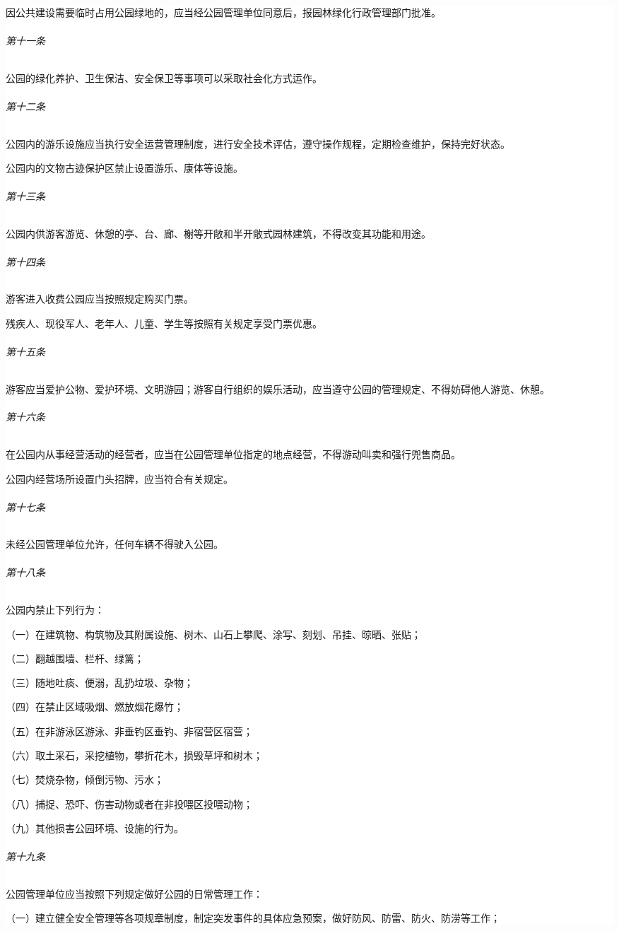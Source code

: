 因公共建设需要临时占用公园绿地的，应当经公园管理单位同意后，报园林绿化行政管理部门批准。

###### 第十一条

公园的绿化养护、卫生保洁、安全保卫等事项可以采取社会化方式运作。

###### 第十二条

公园内的游乐设施应当执行安全运营管理制度，进行安全技术评估，遵守操作规程，定期检查维护，保持完好状态。

公园内的文物古迹保护区禁止设置游乐、康体等设施。

###### 第十三条

公园内供游客游览、休憩的亭、台、廊、榭等开敞和半开敞式园林建筑，不得改变其功能和用途。

###### 第十四条

游客进入收费公园应当按照规定购买门票。

残疾人、现役军人、老年人、儿童、学生等按照有关规定享受门票优惠。

###### 第十五条

游客应当爱护公物、爱护环境、文明游园；游客自行组织的娱乐活动，应当遵守公园的管理规定、不得妨碍他人游览、休憩。

###### 第十六条

在公园内从事经营活动的经营者，应当在公园管理单位指定的地点经营，不得游动叫卖和强行兜售商品。

公园内经营场所设置门头招牌，应当符合有关规定。

###### 第十七条

未经公园管理单位允许，任何车辆不得驶入公园。

###### 第十八条

公园内禁止下列行为：

（一）在建筑物、构筑物及其附属设施、树木、山石上攀爬、涂写、刻划、吊挂、晾晒、张贴；

（二）翻越围墙、栏杆、绿篱；

（三）随地吐痰、便溺，乱扔垃圾、杂物；

（四）在禁止区域吸烟、燃放烟花爆竹；

（五）在非游泳区游泳、非垂钓区垂钓、非宿营区宿营；

（六）取土采石，采挖植物，攀折花木，损毁草坪和树木；

（七）焚烧杂物，倾倒污物、污水；

（八）捕捉、恐吓、伤害动物或者在非投喂区投喂动物；

（九）其他损害公园环境、设施的行为。

###### 第十九条

公园管理单位应当按照下列规定做好公园的日常管理工作：

（一）建立健全安全管理等各项规章制度，制定突发事件的具体应急预案，做好防风、防雷、防火、防涝等工作；
